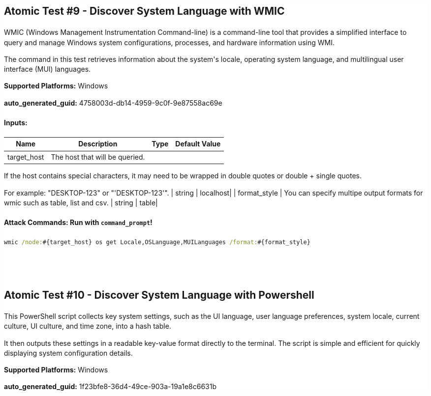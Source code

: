 ## Atomic Test #9 - Discover System Language with WMIC
WMIC (Windows Management Instrumentation Command-line) is a command-line tool that provides a simplified interface to query and manage Windows system configurations, processes, and hardware information using WMI. 

The command in this test retrieves information about the system's locale, operating system language, and multilingual user interface (MUI) languages.

**Supported Platforms:** Windows


**auto_generated_guid:** 4758003d-db14-4959-9c0f-9e87558ac69e





#### Inputs:
| Name | Description | Type | Default Value |
|------|-------------|------|---------------|
| target_host | The host that will be queried.

If the host contains special characters, it may need to be wrapped in double quotes or double + single quotes. 

For example: "DESKTOP-123" or "'DESKTOP-123'". | string | localhost|
| format_style | You can specify multipe output formats for wmic such as table, list and csv. | string | table|


#### Attack Commands: Run with `command_prompt`! 


```cmd
wmic /node:#{target_host} os get Locale,OSLanguage,MUILanguages /format:#{format_style}
```






<br/>
<br/>

## Atomic Test #10 - Discover System Language with Powershell
This PowerShell script collects key system settings, such as the UI language, user language preferences, system locale, current culture, UI culture, and time zone, into a hash table. 

It then outputs these settings in a readable key-value format directly to the terminal. The script is simple and efficient for quickly displaying system configuration details.

**Supported Platforms:** Windows


**auto_generated_guid:** 1f23bfe8-36d4-49ce-903a-19a1e8c6631b




